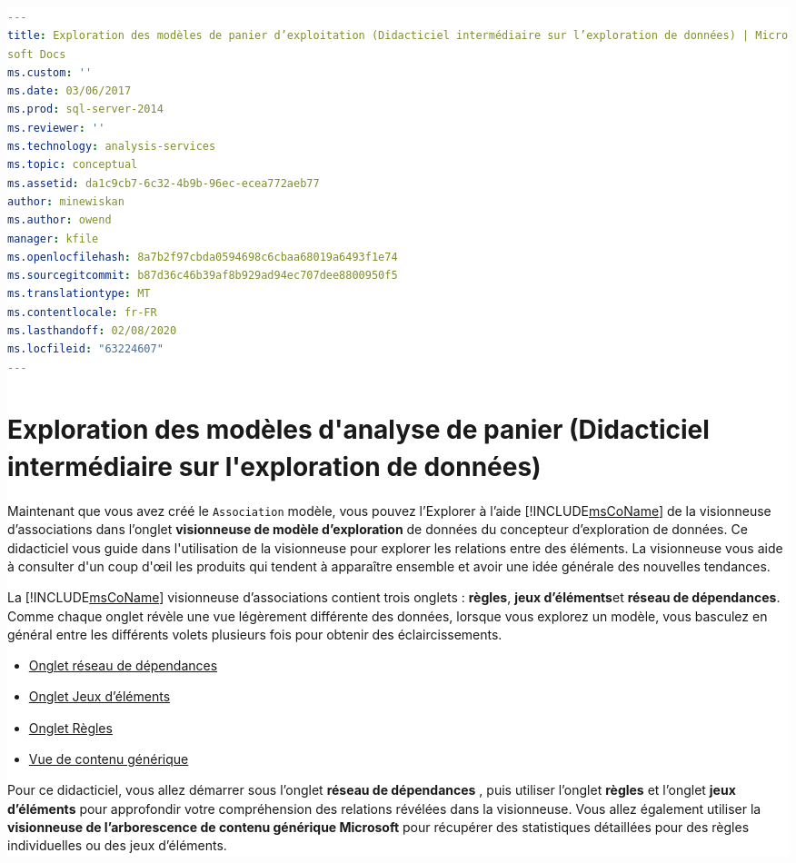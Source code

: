 ```yaml
---
title: Exploration des modèles de panier d’exploitation (Didacticiel intermédiaire sur l’exploration de données) | Microsoft Docs
ms.custom: ''
ms.date: 03/06/2017
ms.prod: sql-server-2014
ms.reviewer: ''
ms.technology: analysis-services
ms.topic: conceptual
ms.assetid: da1c9cb7-6c32-4b9b-96ec-ecea772aeb77
author: minewiskan
ms.author: owend
manager: kfile
ms.openlocfilehash: 8a7b2f97cbda0594698c6cbaa68019a6493f1e74
ms.sourcegitcommit: b87d36c46b39af8b929ad94ec707dee8800950f5
ms.translationtype: MT
ms.contentlocale: fr-FR
ms.lasthandoff: 02/08/2020
ms.locfileid: "63224607"
---
```

# <a name="exploring-the-market-basket-models-intermediate-data-mining-tutorial"></a>Exploration des modèles d'analyse de panier (Didacticiel intermédiaire sur l'exploration de données)
  Maintenant que vous avez créé le `Association` modèle, vous pouvez l’Explorer à l’aide [!INCLUDE[msCoName](../includes/msconame-md.md)] de la visionneuse d’associations dans l’onglet **visionneuse de modèle d’exploration** de données du concepteur d’exploration de données. Ce didacticiel vous guide dans l'utilisation de la visionneuse pour explorer les relations entre des éléments. La visionneuse vous aide à consulter d'un coup d'œil les produits qui tendent à apparaître ensemble et avoir une idée générale des nouvelles tendances.  
  
 La [!INCLUDE[msCoName](../includes/msconame-md.md)] visionneuse d’associations contient trois onglets : **règles**, **jeux d’éléments**et **réseau de dépendances**. Comme chaque onglet révèle une vue légèrement différente des données, lorsque vous explorez un modèle, vous basculez en général entre les différents volets plusieurs fois pour obtenir des éclaircissements.  
  
-   [Onglet réseau de dépendances](#bkmk_DepNet)  
  
-   [Onglet Jeux d’éléments](#bkmk_Itemsets)  
  
-   [Onglet Règles](#bkmk_Rules)  
  
-   [Vue de contenu générique](#bkmk_ContentViewer)  
  
 Pour ce didacticiel, vous allez démarrer sous l’onglet **réseau de dépendances** , puis utiliser l’onglet **règles** et l’onglet **jeux d’éléments** pour approfondir votre compréhension des relations révélées dans la visionneuse. Vous allez également utiliser la **visionneuse de l’arborescence de contenu générique Microsoft** pour récupérer des statistiques détaillées pour des règles individuelles ou des jeux d’éléments.  
  